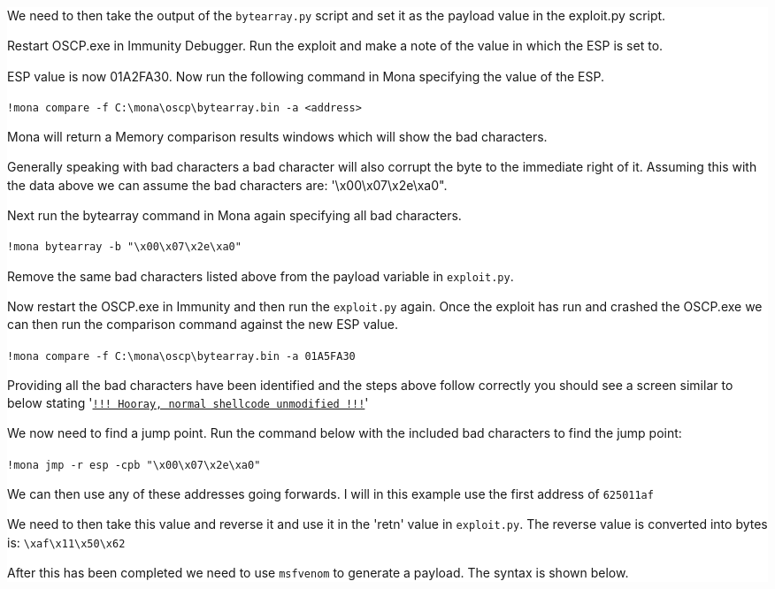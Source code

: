 

We need to then take the output of the `bytearray.py` script and set it as the payload value in the exploit.py script.



Restart OSCP.exe in Immunity Debugger. Run the exploit and make a note of the value in which the ESP is set to.



ESP value is now 01A2FA30. Now run the following command in Mona specifying the value of the ESP.

```
!mona compare -f C:\mona\oscp\bytearray.bin -a <address>
```



Mona will return a Memory comparison results windows which will show the bad characters.

Generally speaking with bad characters a bad character will also corrupt the byte to the immediate right of it. Assuming this with the data above we can assume the bad characters are: '\x00\x07\x2e\xa0".

Next run the bytearray command in Mona again specifying all bad characters.

```
!mona bytearray -b "\x00\x07\x2e\xa0"
```

Remove the same bad characters listed above from the payload variable in `exploit.py`.

Now restart the OSCP.exe in Immunity and then run the `exploit.py` again. Once the exploit has run and crashed the OSCP.exe we can then run the comparison command against the new ESP value.

```
!mona compare -f C:\mona\oscp\bytearray.bin -a 01A5FA30
```

Providing all the bad characters have been identified and the steps above follow correctly you should see a screen similar to below stating '[`!!! Hooray, normal shellcode unmodified !!!`](http://127.0.0.1)'



We now need to find a jump point. Run the command below with the included bad characters to find the jump point:

```
!mona jmp -r esp -cpb "\x00\x07\x2e\xa0"
```


We can then use any of these addresses going forwards. I will in this example use the first address of `625011af`

We need to then take this value and reverse it and use it in the 'retn' value in `exploit.py`. The reverse value is converted into bytes is: `\xaf\x11\x50\x62`



After this has been completed we need to use `msfvenom` to generate a payload. The syntax is shown below.
